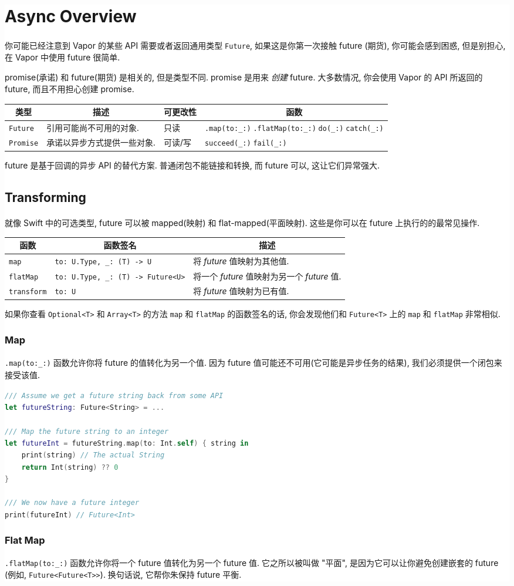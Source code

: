 # Async Overview

你可能已经注意到 Vapor 的某些 API 需要或者返回通用类型 `Future`, 如果这是你第一次接触 future (期货), 你可能会感到困惑, 但是别担心, 在 Vapor 中使用 future 很简单.

promise(承诺) 和 future(期货) 是相关的, 但是类型不同. promise 是用来 _创建_ future. 大多数情况, 你会使用 Vapor 的 API 所返回的 future, 而且不用担心创建 promise.

|类型     |描述                                          |可更改性|函数                                         |
|---------|-----------------------------------------------------|----------|----------------------------------------------------|
|`Future` |引用可能尚不可用的对象.|只读 |`.map(to:_:)` `.flatMap(to:_:)` `do(_:)` `catch(_:)`|
|`Promise`                                                     |承诺以异步方式提供一些对象.    |可读/写|`succeed(_:)` `fail(_:)`                            |

future 是基于回调的异步 API 的替代方案. 普通闭包不能链接和转换, 而 future 可以, 这让它们异常强大.

## Transforming

就像 Swift 中的可选类型, future 可以被 mapped(映射) 和 flat-mapped(平面映射). 这些是你可以在 future 上执行的的最常见操作.

|函数   |函数签名 |描述|
|---------|------------------|-----|
|`map`    |`to: U.Type, _: (T) -> U`        |将 _future_ 值映射为其他值.
|`flatMap`|`to: U.Type, _: (T) -> Future<U>`|将一个 _future_ 值映射为另一个 _future_ 值.|
|`transform`         |`to: U`                  |将 _future_ 值映射为已有值.|

如果你查看 `Optional<T>` 和 `Array<T>` 的方法 `map` 和 `flatMap` 的函数签名的话, 你会发现他们和 `Future<T>` 上的 `map` 和 `flatMap` 非常相似.

### Map

`.map(to:_:)` 函数允许你将 future 的值转化为另一个值. 因为 future 值可能还不可用(它可能是异步任务的结果), 我们必须提供一个闭包来接受该值.

```swift
/// Assume we get a future string back from some API
let futureString: Future<String> = ...

/// Map the future string to an integer
let futureInt = futureString.map(to: Int.self) { string in
    print(string) // The actual String
    return Int(string) ?? 0
}

/// We now have a future integer
print(futureInt) // Future<Int>
```

### Flat Map

`.flatMap(to:_:)` 函数允许你将一个 future 值转化为另一个 future 值. 它之所以被叫做 "平面", 是因为它可以让你避免创建嵌套的 future (例如, `Future<Future<T>>`). 换句话说, 它帮你朱保持 future 平衡.
